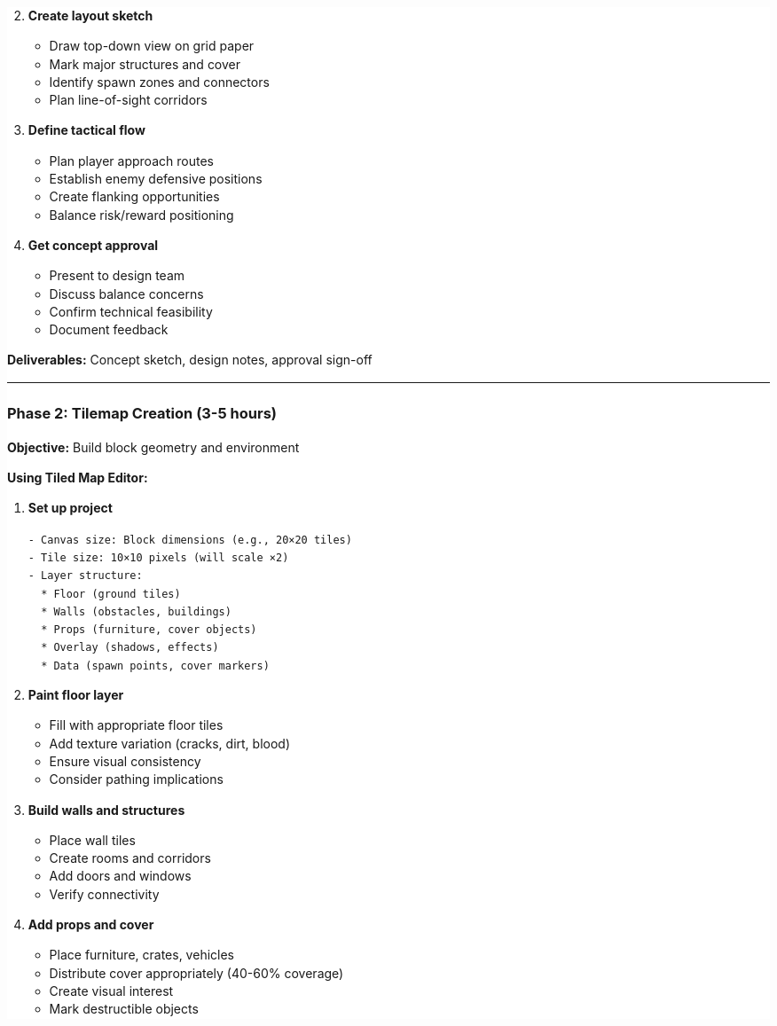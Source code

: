 2. **Create layout sketch**
   - Draw top-down view on grid paper
   - Mark major structures and cover
   - Identify spawn zones and connectors
   - Plan line-of-sight corridors

3. **Define tactical flow**
   - Plan player approach routes
   - Establish enemy defensive positions
   - Create flanking opportunities
   - Balance risk/reward positioning

4. **Get concept approval**
   - Present to design team
   - Discuss balance concerns
   - Confirm technical feasibility
   - Document feedback

**Deliverables:** Concept sketch, design notes, approval sign-off

---

### Phase 2: Tilemap Creation (3-5 hours)

**Objective:** Build block geometry and environment

**Using Tiled Map Editor:**

1. **Set up project**
   ```
   - Canvas size: Block dimensions (e.g., 20×20 tiles)
   - Tile size: 10×10 pixels (will scale ×2)
   - Layer structure:
     * Floor (ground tiles)
     * Walls (obstacles, buildings)
     * Props (furniture, cover objects)
     * Overlay (shadows, effects)
     * Data (spawn points, cover markers)
   ```

2. **Paint floor layer**
   - Fill with appropriate floor tiles
   - Add texture variation (cracks, dirt, blood)
   - Ensure visual consistency
   - Consider pathing implications

3. **Build walls and structures**
   - Place wall tiles
   - Create rooms and corridors
   - Add doors and windows
   - Verify connectivity

4. **Add props and cover**
   - Place furniture, crates, vehicles
   - Distribute cover appropriately (40-60% coverage)
   - Create visual interest
   - Mark destructible objects

